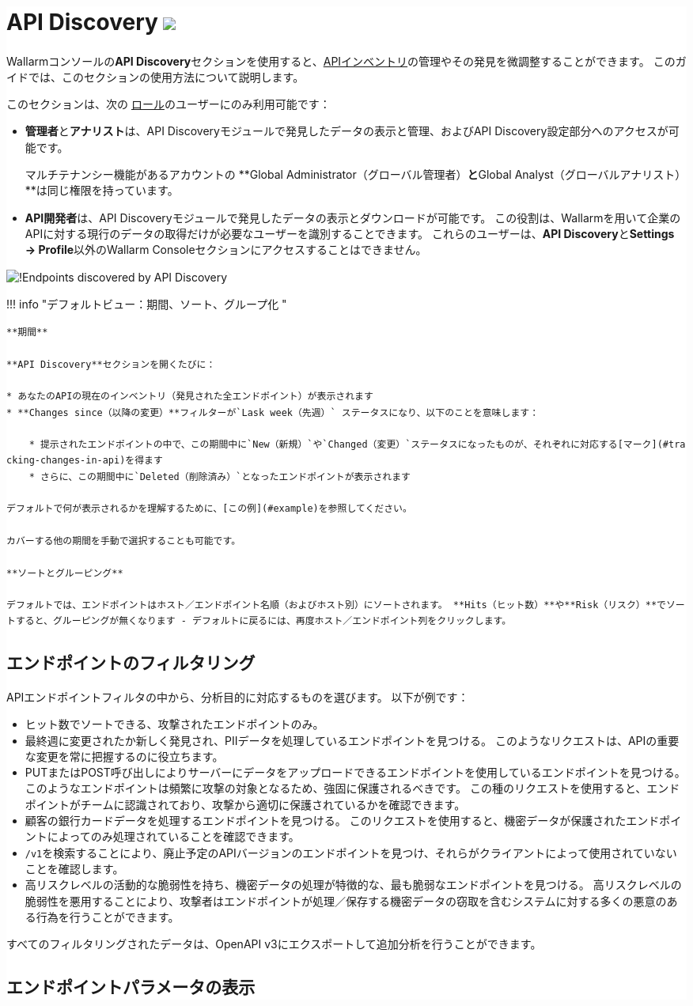 # API Discovery <a href="../../about-wallarm/subscription-plans/#subscription-plans"><img src="../../images/api-security-tag.svg" style="border: none;"></a>

Wallarmコンソールの**API Discovery**セクションを使用すると、[APIインベントリ](../about-wallarm/api-discovery.md)の管理やその発見を微調整することができます。 このガイドでは、このセクションの使用方法について説明します。

このセクションは、次の [ロール](../user-guides/settings/users.md#user-roles)のユーザーにのみ利用可能です：

* **管理者**と**アナリスト**は、API Discoveryモジュールで発見したデータの表示と管理、およびAPI Discovery設定部分へのアクセスが可能です。

    マルチテナンシー機能があるアカウントの **Global Administrator（グローバル管理者）**と**Global Analyst（グローバルアナリスト）**は同じ権限を持っています。
* **API開発者**は、API Discoveryモジュールで発見したデータの表示とダウンロードが可能です。 この役割は、Wallarmを用いて企業のAPIに対する現行のデータの取得だけが必要なユーザーを識別することできます。 これらのユーザーは、**API Discovery**と**Settings → Profile**以外のWallarm Consoleセクションにアクセスすることはできません。

![!Endpoints discovered by API Discovery](../images/about-wallarm-waf/api-discovery/discovered-api-endpoints.png)

!!! info "デフォルトビュー：期間、ソート、グループ化 "

    **期間**

    **API Discovery**セクションを開くたびに：
    
    * あなたのAPIの現在のインベントリ（発見された全エンドポイント）が表示されます
    * **Changes since（以降の変更）**フィルターが`Lask week（先週）` ステータスになり、以下のことを意味します：

        * 提示されたエンドポイントの中で、この期間中に`New（新規）`や`Changed（変更）`ステータスになったものが、それぞれに対応する[マーク](#tracking-changes-in-api)を得ます
        * さらに、この期間中に`Deleted（削除済み）`となったエンドポイントが表示されます

    デフォルトで何が表示されるかを理解するために、[この例](#example)を参照してください。

    カバーする他の期間を手動で選択することも可能です。

    **ソートとグルーピング**

    デフォルトでは、エンドポイントはホスト／エンドポイント名順（およびホスト別）にソートされます。 **Hits（ヒット数）**や**Risk（リスク）**でソートすると、グルーピングが無くなります - デフォルトに戻るには、再度ホスト／エンドポイント列をクリックします。

## エンドポイントのフィルタリング

APIエンドポイントフィルタの中から、分析目的に対応するものを選びます。 以下が例です：

* ヒット数でソートできる、攻撃されたエンドポイントのみ。
* 最終週に変更されたか新しく発見され、PIIデータを処理しているエンドポイントを見つける。 このようなリクエストは、APIの重要な変更を常に把握するのに役立ちます。
* PUTまたはPOST呼び出しによりサーバーにデータをアップロードできるエンドポイントを使用しているエンドポイントを見つける。 このようなエンドポイントは頻繁に攻撃の対象となるため、強固に保護されるべきです。 この種のリクエストを使用すると、エンドポイントがチームに認識されており、攻撃から適切に保護されているかを確認できます。
* 顧客の銀行カードデータを処理するエンドポイントを見つける。 このリクエストを使用すると、機密データが保護されたエンドポイントによってのみ処理されていることを確認できます。
* `/v1`を検索することにより、廃止予定のAPIバージョンのエンドポイントを見つけ、それらがクライアントによって使用されていないことを確認します。
* 高リスクレベルの活動的な脆弱性を持ち、機密データの処理が特徴的な、最も脆弱なエンドポイントを見つける。 高リスクレベルの脆弱性を悪用することにより、攻撃者はエンドポイントが処理／保存する機密データの窃取を含むシステムに対する多くの悪意のある行為を行うことができます。

すべてのフィルタリングされたデータは、OpenAPI v3にエクスポートして追加分析を行うことができます。

## エンドポイントパラメータの表示
